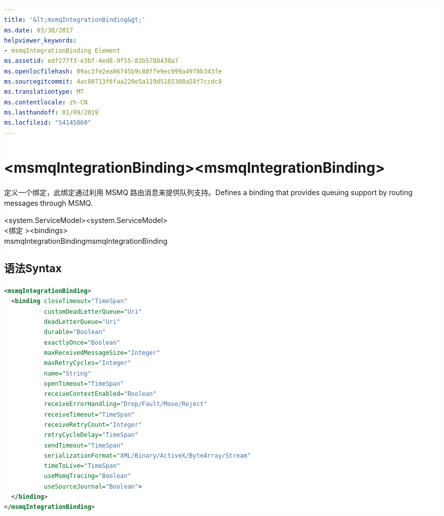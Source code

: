 ```yaml
---
title: '&lt;msmqIntegrationBinding&gt;'
ms.date: 03/30/2017
helpviewer_keywords:
- msmqIntegrationBinding Element
ms.assetid: edf277f3-e3bf-4ed8-9f55-83b5788430a7
ms.openlocfilehash: 09ac3fe2ea86745b9c88ffe9ec999a4978b343fe
ms.sourcegitcommit: 4ac80713f6faa220e5a119d5165308a58f7ccdc8
ms.translationtype: MT
ms.contentlocale: zh-CN
ms.lasthandoff: 01/09/2019
ms.locfileid: "54145860"
---
```

# <a name="ltmsmqintegrationbindinggt"></a><span data-ttu-id="f3031-102">&lt;msmqIntegrationBinding&gt;</span><span class="sxs-lookup"><span data-stu-id="f3031-102">&lt;msmqIntegrationBinding&gt;</span></span>
<span data-ttu-id="f3031-103">定义一个绑定，此绑定通过利用 MSMQ 路由消息来提供队列支持。</span><span class="sxs-lookup"><span data-stu-id="f3031-103">Defines a binding that provides queuing support by routing messages through MSMQ.</span></span>  
  
 <span data-ttu-id="f3031-104">\<system.ServiceModel></span><span class="sxs-lookup"><span data-stu-id="f3031-104">\<system.ServiceModel></span></span>  
<span data-ttu-id="f3031-105">\<绑定 ></span><span class="sxs-lookup"><span data-stu-id="f3031-105">\<bindings></span></span>  
<span data-ttu-id="f3031-106">msmqIntegrationBinding</span><span class="sxs-lookup"><span data-stu-id="f3031-106">msmqIntegrationBinding</span></span>  
  
## <a name="syntax"></a><span data-ttu-id="f3031-107">语法</span><span class="sxs-lookup"><span data-stu-id="f3031-107">Syntax</span></span>  
  
```xml  
<msmqIntegrationBinding>
  <binding closeTimeout="TimeSpan"
           customDeadLetterQueue="Uri"
           deadLetterQueue="Uri"
           durable="Boolean"
           exactlyOnce="Boolean"
           maxReceivedMessageSize="Integer"
           maxRetryCycles="Integer"
           name="String"
           openTimeout="TimeSpan"
           receiveContextEnabled="Boolean"
           receiveErrorHandling="Drop/Fault/Move/Reject"
           receiveTimeout="TimeSpan"
           receiveRetryCount="Integer"
           retryCycleDelay="TimeSpan"
           sendTimeout="TimeSpan"
           serializationFormat="XML/Binary/ActiveX/ByteArray/Stream"
           timeToLive="TimeSpan"
           useMsmqTracing="Boolean"
           useSourceJournal="Boolean">
  </binding>
</msmqIntegrationBinding>
```  
  